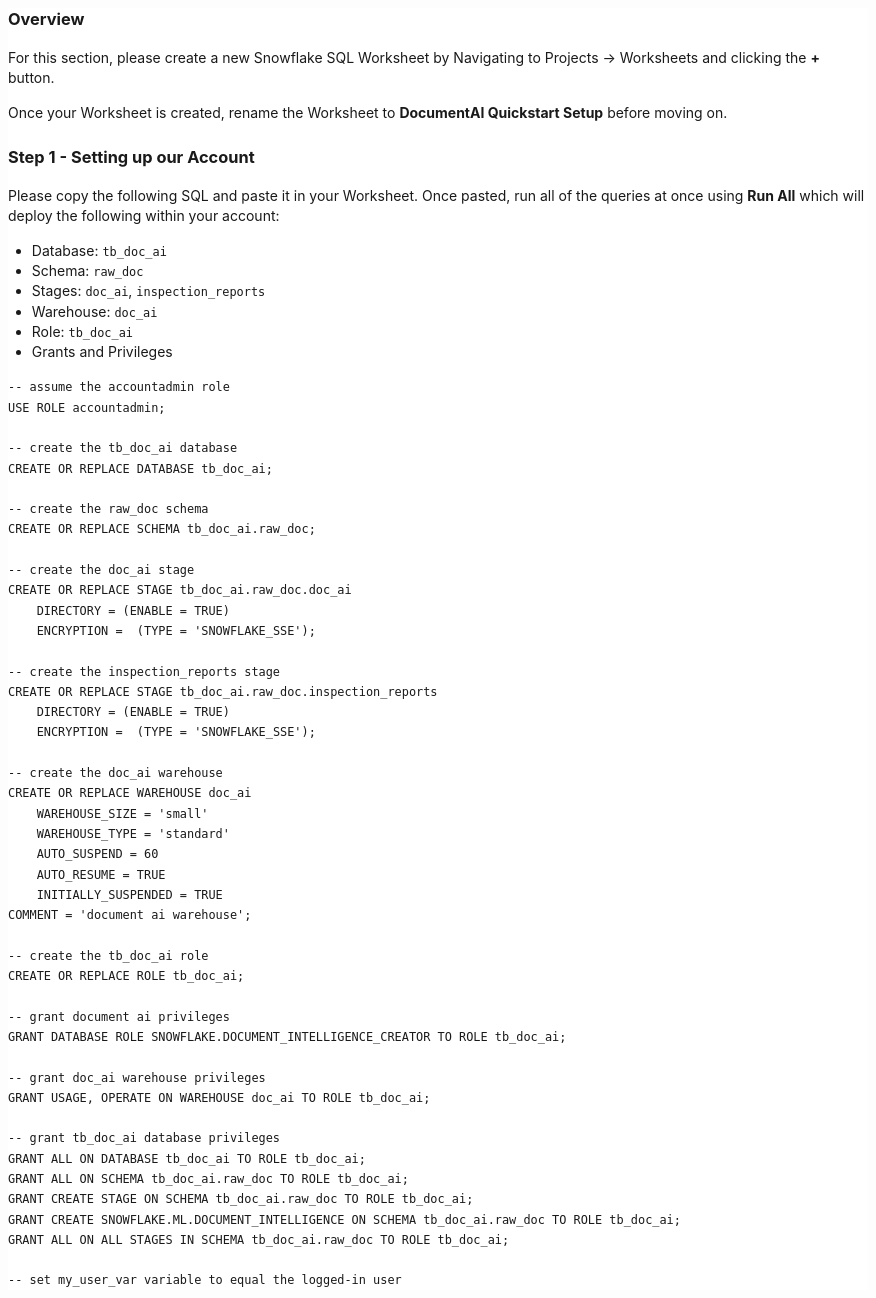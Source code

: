 ### Overview
For this section, please create a new Snowflake SQL Worksheet by Navigating to Projects -> Worksheets and clicking the **+** button. 

Once your Worksheet is created, rename the Worksheet to **DocumentAI Quickstart Setup** before moving on.

### Step 1 - Setting up our Account
Please copy the following SQL and paste it in your Worksheet. Once pasted, run all of the queries at once using **Run All** which will deploy the following within your account:

- Database: `tb_doc_ai`
- Schema: `raw_doc`
- Stages: `doc_ai`, `inspection_reports`
- Warehouse: `doc_ai`
- Role: `tb_doc_ai`
- Grants and Privileges


```
-- assume the accountadmin role
USE ROLE accountadmin;

-- create the tb_doc_ai database
CREATE OR REPLACE DATABASE tb_doc_ai;

-- create the raw_doc schema
CREATE OR REPLACE SCHEMA tb_doc_ai.raw_doc;

-- create the doc_ai stage
CREATE OR REPLACE STAGE tb_doc_ai.raw_doc.doc_ai
    DIRECTORY = (ENABLE = TRUE)
    ENCRYPTION =  (TYPE = 'SNOWFLAKE_SSE');

-- create the inspection_reports stage
CREATE OR REPLACE STAGE tb_doc_ai.raw_doc.inspection_reports
    DIRECTORY = (ENABLE = TRUE)
    ENCRYPTION =  (TYPE = 'SNOWFLAKE_SSE');

-- create the doc_ai warehouse
CREATE OR REPLACE WAREHOUSE doc_ai
    WAREHOUSE_SIZE = 'small'
    WAREHOUSE_TYPE = 'standard'
    AUTO_SUSPEND = 60
    AUTO_RESUME = TRUE
    INITIALLY_SUSPENDED = TRUE
COMMENT = 'document ai warehouse';

-- create the tb_doc_ai role
CREATE OR REPLACE ROLE tb_doc_ai;

-- grant document ai privileges
GRANT DATABASE ROLE SNOWFLAKE.DOCUMENT_INTELLIGENCE_CREATOR TO ROLE tb_doc_ai;

-- grant doc_ai warehouse privileges
GRANT USAGE, OPERATE ON WAREHOUSE doc_ai TO ROLE tb_doc_ai;

-- grant tb_doc_ai database privileges
GRANT ALL ON DATABASE tb_doc_ai TO ROLE tb_doc_ai;
GRANT ALL ON SCHEMA tb_doc_ai.raw_doc TO ROLE tb_doc_ai;
GRANT CREATE STAGE ON SCHEMA tb_doc_ai.raw_doc TO ROLE tb_doc_ai;
GRANT CREATE SNOWFLAKE.ML.DOCUMENT_INTELLIGENCE ON SCHEMA tb_doc_ai.raw_doc TO ROLE tb_doc_ai;
GRANT ALL ON ALL STAGES IN SCHEMA tb_doc_ai.raw_doc TO ROLE tb_doc_ai;

-- set my_user_var variable to equal the logged-in user
```